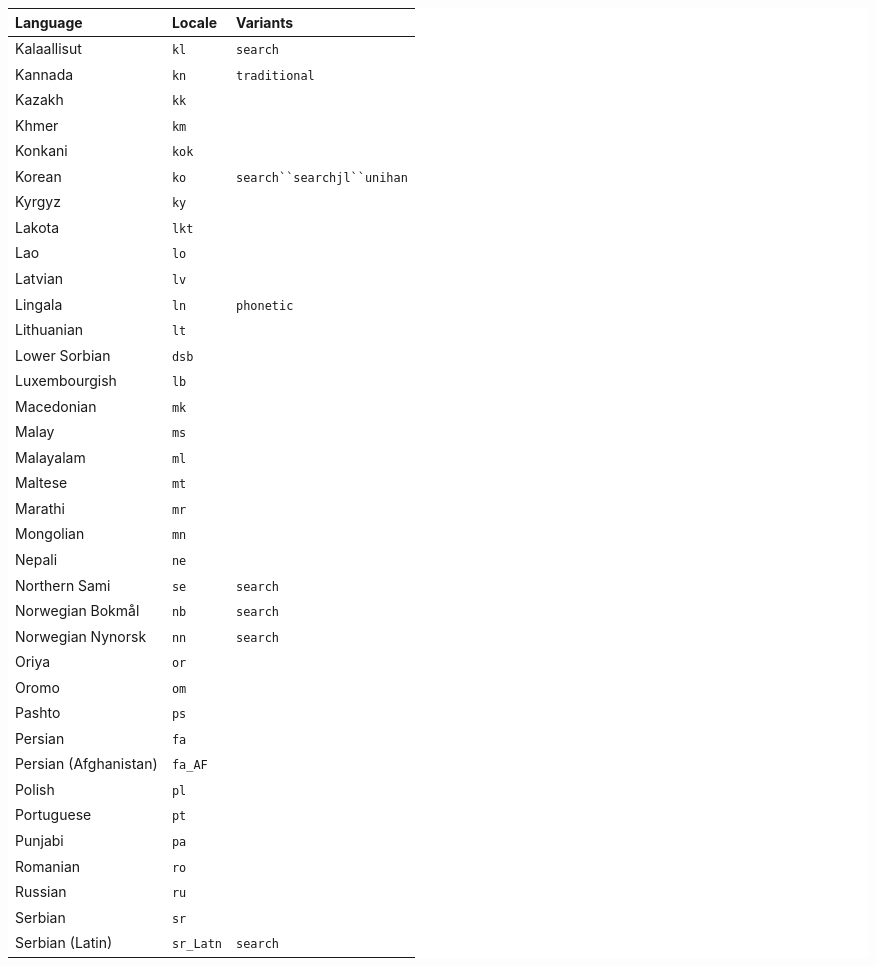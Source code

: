 | Language              | Locale    | Variants                   |
| :-------------------- | :-------- | :------------------------- |
| Kalaallisut           | `kl`      | `search`                   |
| Kannada               | `kn`      | `traditional`              |
| Kazakh                | `kk`      |                            |
| Khmer                 | `km`      |                            |
| Konkani               | `kok`     |                            |
| Korean                | `ko`      | `search``searchjl``unihan` |
| Kyrgyz                | `ky`      |                            |
| Lakota                | `lkt`     |                            |
| Lao                   | `lo`      |                            |
| Latvian               | `lv`      |                            |
| Lingala               | `ln`      | `phonetic`                 |
| Lithuanian            | `lt`      |                            |
| Lower Sorbian         | `dsb`     |                            |
| Luxembourgish         | `lb`      |                            |
| Macedonian            | `mk`      |                            |
| Malay                 | `ms`      |                            |
| Malayalam             | `ml`      |                            |
| Maltese               | `mt`      |                            |
| Marathi               | `mr`      |                            |
| Mongolian             | `mn`      |                            |
| Nepali                | `ne`      |                            |
| Northern Sami         | `se`      | `search`                   |
| Norwegian Bokmål      | `nb`      | `search`                   |
| Norwegian Nynorsk     | `nn`      | `search`                   |
| Oriya                 | `or`      |                            |
| Oromo                 | `om`      |                            |
| Pashto                | `ps`      |                            |
| Persian               | `fa`      |                            |
| Persian (Afghanistan) | `fa_AF`   |                            |
| Polish                | `pl`      |                            |
| Portuguese            | `pt`      |                            |
| Punjabi               | `pa`      |                            |
| Romanian              | `ro`      |                            |
| Russian               | `ru`      |                            |
| Serbian               | `sr`      |                            |
| Serbian (Latin)       | `sr_Latn` | `search`                   |